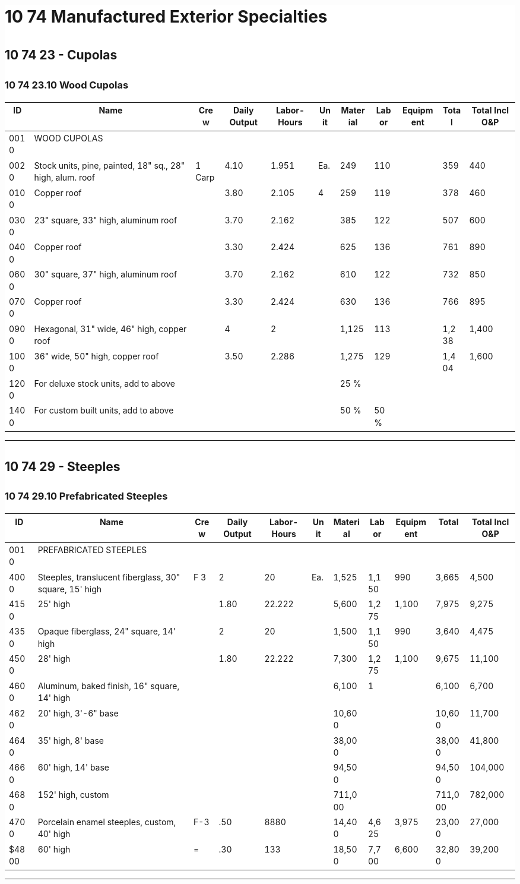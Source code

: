 
# 10 74 Manufactured Exterior Specialties

## 10 74 23 - Cupolas

### 10 74 23.10 Wood Cupolas

| ID   | Name                                                                 | Crew   | Daily Output | Labor-Hours | Unit | Material | Labor | Equipment | Total   | Total Incl O&P |
|------|----------------------------------------------------------------------|--------|--------------|-------------|------|----------|-------|-----------|---------|----------------|
| 0010 | WOOD CUPOLAS                                                         |        |              |             |      |          |       |           |         |                |
| 0020 | Stock units, pine, painted, 18" sq., 28" high, alum. roof             | 1 Carp | 4.10         | 1.951       | Ea.  | 249      | 110   |           | 359     | 440            |
| 0100 | Copper roof                                                          |        | 3.80         | 2.105       | 4    | 259      | 119   |           | 378     | 460            |
| 0300 | 23" square, 33" high, aluminum roof                                  |        | 3.70         | 2.162       |      | 385      | 122   |           | 507     | 600            |
| 0400 | Copper roof                                                          |        | 3.30         | 2.424       |      | 625      | 136   |           | 761     | 890            |
| 0600 | 30" square, 37" high, aluminum roof                                  |        | 3.70         | 2.162       |      | 610      | 122   |           | 732     | 850            |
| 0700 | Copper roof                                                          |        | 3.30         | 2.424       |      | 630      | 136   |           | 766     | 895            |
| 0900 | Hexagonal, 31" wide, 46" high, copper roof                           |        | 4            | 2           |      | 1,125    | 113   |           | 1,238   | 1,400          |
| 1000 | 36" wide, 50" high, copper roof                                      |        | 3.50         | 2.286       |      | 1,275    | 129   |           | 1,404   | 1,600          |
| 1200 | For deluxe stock units, add to above                                 |        |              |             |      | 25 %     |       |           |         |                |
| 1400 | For custom built units, add to above                                 |        |              |             |      | 50 %     | 50 %  |           |         |                |

---

## 10 74 29 - Steeples

### 10 74 29.10 Prefabricated Steeples

| ID   | Name                                                                 | Crew   | Daily Output | Labor-Hours | Unit | Material | Labor | Equipment | Total   | Total Incl O&P |
|------|----------------------------------------------------------------------|--------|--------------|-------------|------|----------|-------|-----------|---------|----------------|
| 0010 | PREFABRICATED STEEPLES                                               |        |              |             |      |          |       |           |         |                |
| 4000 | Steeples, translucent fiberglass, 30" square, 15' high               | F 3    | 2            | 20          | Ea.  | 1,525    | 1,150 | 990       | 3,665   | 4,500          |
| 4150 | 25' high                                                             |        | 1.80         | 22.222      |      | 5,600    | 1,275 | 1,100     | 7,975   | 9,275          |
| 4350 | Opaque fiberglass, 24" square, 14' high                              |        | 2            | 20          |      | 1,500    | 1,150 | 990       | 3,640   | 4,475          |
| 4500 | 28' high                                                             |        | 1.80         | 22.222      |      | 7,300    | 1,275 | 1,100     | 9,675   | 11,100         |
| 4600 | Aluminum, baked finish, 16" square, 14' high                         |        |              |             |      | 6,100    | 1     |           | 6,100   | 6,700          |
| 4620 | 20' high, 3'-6" base                                                 |        |              |             |      | 10,600   |       |           | 10,600  | 11,700         |
| 4640 | 35' high, 8' base                                                    |        |              |             |      | 38,000   |       |           | 38,000  | 41,800         |
| 4660 | 60' high, 14' base                                                   |        |              |             |      | 94,500   |       |           | 94,500  | 104,000        |
| 4680 | 152' high, custom                                                    |        |              |             |      | 711,000  |       |           | 711,000 | 782,000        |
| 4700 | Porcelain enamel steeples, custom, 40' high                          | F-3    | .50          | 8880        |      | 14,400   | 4,625 | 3,975     | 23,000  | 27,000         |
| $4800| 60' high                                                             | =      | .30          | 133         |      | 18,500   | 7,700 | 6,600     | 32,800  | 39,200         |

---